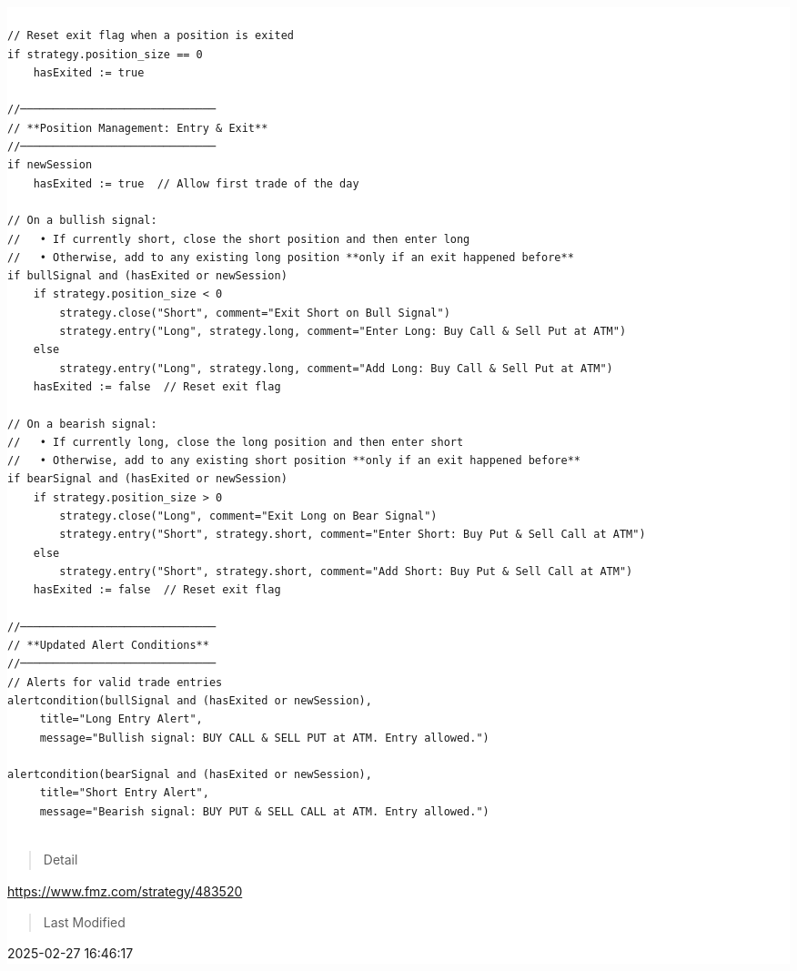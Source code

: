 ``` pinescript

// Reset exit flag when a position is exited
if strategy.position_size == 0
    hasExited := true

//──────────────────────────────
// **Position Management: Entry & Exit**
//──────────────────────────────
if newSession
    hasExited := true  // Allow first trade of the day

// On a bullish signal: 
//   • If currently short, close the short position and then enter long
//   • Otherwise, add to any existing long position **only if an exit happened before**
if bullSignal and (hasExited or newSession)
    if strategy.position_size < 0
        strategy.close("Short", comment="Exit Short on Bull Signal")
        strategy.entry("Long", strategy.long, comment="Enter Long: Buy Call & Sell Put at ATM")
    else
        strategy.entry("Long", strategy.long, comment="Add Long: Buy Call & Sell Put at ATM")
    hasExited := false  // Reset exit flag

// On a bearish signal: 
//   • If currently long, close the long position and then enter short
//   • Otherwise, add to any existing short position **only if an exit happened before**
if bearSignal and (hasExited or newSession)
    if strategy.position_size > 0
        strategy.close("Long", comment="Exit Long on Bear Signal")
        strategy.entry("Short", strategy.short, comment="Enter Short: Buy Put & Sell Call at ATM")
    else
        strategy.entry("Short", strategy.short, comment="Add Short: Buy Put & Sell Call at ATM")
    hasExited := false  // Reset exit flag

//──────────────────────────────
// **Updated Alert Conditions**
//──────────────────────────────
// Alerts for valid trade entries
alertcondition(bullSignal and (hasExited or newSession), 
     title="Long Entry Alert", 
     message="Bullish signal: BUY CALL & SELL PUT at ATM. Entry allowed.")

alertcondition(bearSignal and (hasExited or newSession), 
     title="Short Entry Alert", 
     message="Bearish signal: BUY PUT & SELL CALL at ATM. Entry allowed.")


```

> Detail

https://www.fmz.com/strategy/483520

> Last Modified

2025-02-27 16:46:17
